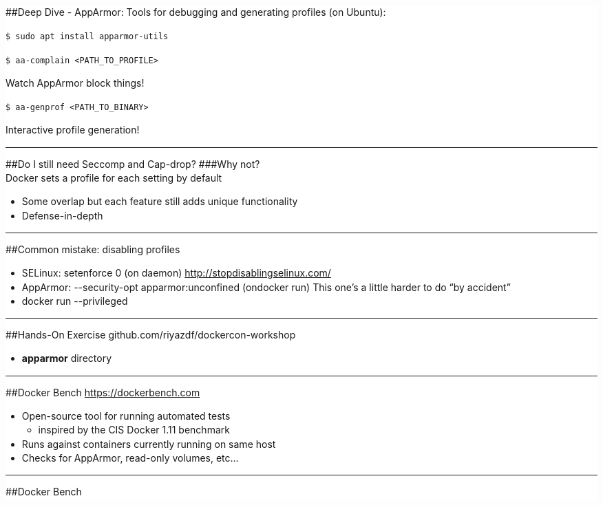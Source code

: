 ##Deep Dive - AppArmor: Tools for debugging and generating profiles (on Ubuntu):

```
$ sudo apt install apparmor-utils
```
```
$ aa-complain <PATH_TO_PROFILE>
```
Watch AppArmor block things!

```
$ aa-genprof <PATH_TO_BINARY>
```
Interactive profile generation!

---

##Do I still need Seccomp and Cap-drop?
###Why not?  
Docker sets a profile for each setting by default
- Some overlap but each feature still adds unique functionality
- Defense-in-depth

---

##Common mistake: disabling profiles
- SELinux: setenforce 0 (on daemon)
http://stopdisablingselinux.com/
- AppArmor: --security-opt apparmor:unconfined (ondocker run)
This one’s a little harder to do “by accident”
- docker run --privileged

---

##Hands-On Exercise
github.com/riyazdf/dockercon-workshop
 - **apparmor** directory

---

##Docker Bench
https://dockerbench.com

- Open-source tool for running automated tests
  - inspired by the CIS Docker 1.11 benchmark
- Runs against containers currently running on same host
- Checks for AppArmor, read-only volumes, etc...

---
##Docker Bench
